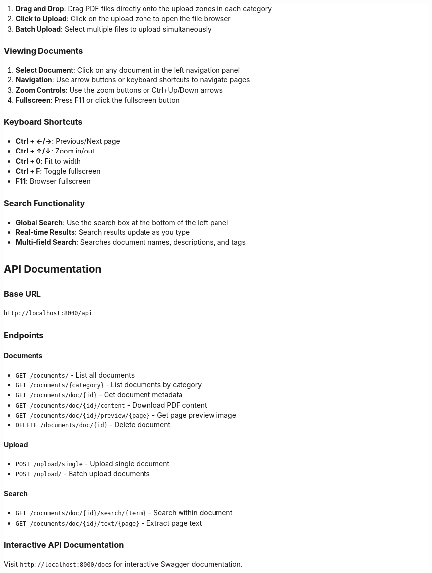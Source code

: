 1. **Drag and Drop**: Drag PDF files directly onto the upload zones in each category
2. **Click to Upload**: Click on the upload zone to open the file browser
3. **Batch Upload**: Select multiple files to upload simultaneously

### Viewing Documents

1. **Select Document**: Click on any document in the left navigation panel
2. **Navigation**: Use arrow buttons or keyboard shortcuts to navigate pages
3. **Zoom Controls**: Use the zoom buttons or Ctrl+Up/Down arrows
4. **Fullscreen**: Press F11 or click the fullscreen button

### Keyboard Shortcuts

- **Ctrl + ←/→**: Previous/Next page
- **Ctrl + ↑/↓**: Zoom in/out
- **Ctrl + 0**: Fit to width
- **Ctrl + F**: Toggle fullscreen
- **F11**: Browser fullscreen

### Search Functionality

- **Global Search**: Use the search box at the bottom of the left panel
- **Real-time Results**: Search results update as you type
- **Multi-field Search**: Searches document names, descriptions, and tags

## API Documentation

### Base URL
```
http://localhost:8000/api
```

### Endpoints

#### Documents
- `GET /documents/` - List all documents
- `GET /documents/{category}` - List documents by category
- `GET /documents/doc/{id}` - Get document metadata
- `GET /documents/doc/{id}/content` - Download PDF content
- `GET /documents/doc/{id}/preview/{page}` - Get page preview image
- `DELETE /documents/doc/{id}` - Delete document

#### Upload
- `POST /upload/single` - Upload single document
- `POST /upload/` - Batch upload documents

#### Search
- `GET /documents/doc/{id}/search/{term}` - Search within document
- `GET /documents/doc/{id}/text/{page}` - Extract page text

### Interactive API Documentation
Visit `http://localhost:8000/docs` for interactive Swagger documentation.
